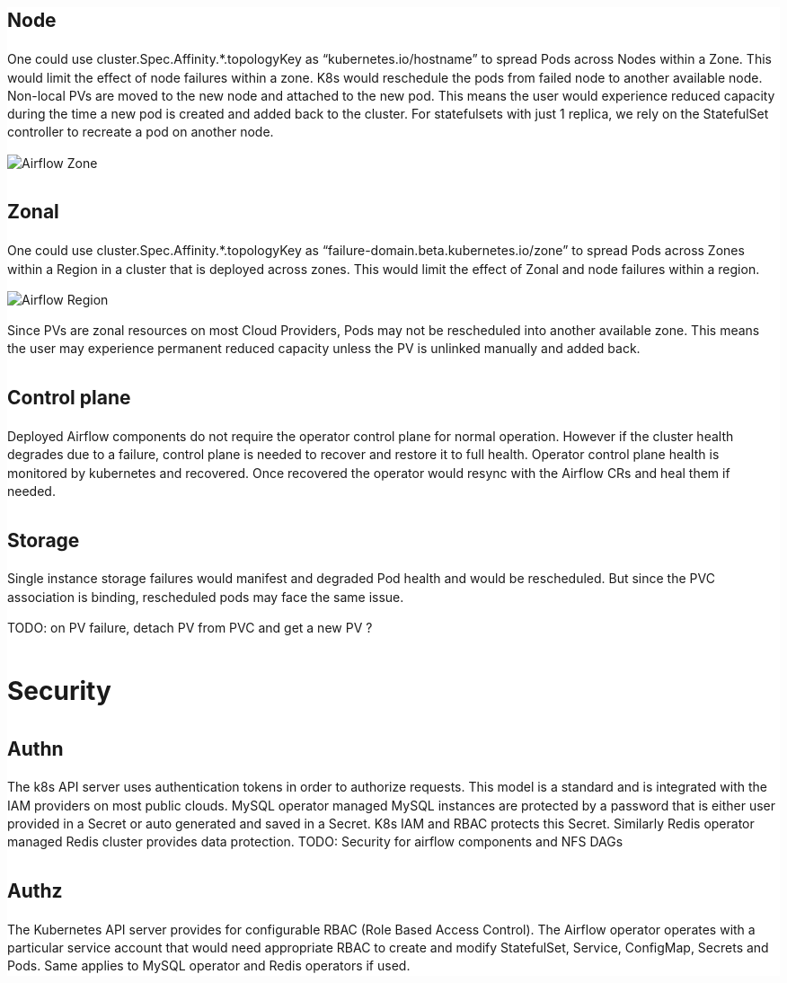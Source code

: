## Node
One could use  cluster.Spec.Affinity.*.topologyKey as “kubernetes.io/hostname” to spread Pods across Nodes within a Zone. This would limit the effect of node failures within a zone. K8s would reschedule the pods from failed node to another available node. Non-local PVs are moved to the new node and attached to the new pod. This means the user would experience reduced capacity during the time a new pod is created and added back to the cluster. For statefulsets with just 1 replica, we rely on the StatefulSet controller to recreate a pod on another node.

![Airflow Zone](airflow-zone-spread.png)

## Zonal
One could use  cluster.Spec.Affinity.*.topologyKey as “failure-domain.beta.kubernetes.io/zone” to spread Pods across Zones within a Region in a cluster that is deployed across zones. This would limit the effect of Zonal and node failures within a region.

![Airflow Region](airflow-region-spread.png)


Since PVs are zonal resources on most Cloud Providers, Pods may not be rescheduled into another available zone. This means the user may experience permanent reduced capacity unless the PV is unlinked manually and added back.

## Control plane
Deployed Airflow components do not require the operator control plane for normal operation. However if the cluster health degrades due to a failure, control plane is needed to recover and restore it to full health. Operator control plane health is monitored by kubernetes and recovered. Once recovered the operator would resync with the Airflow CRs and heal them if needed.

## Storage
Single instance storage failures would manifest and degraded Pod health and would be rescheduled. But since the PVC association is binding, rescheduled pods may face the same issue.

TODO: on PV failure, detach PV from PVC and get a new PV ?

# Security
## Authn
The k8s API server uses authentication tokens in order to authorize requests. This model is a standard and is integrated with the IAM providers on most public clouds. MySQL operator managed MySQL instances are protected by a password that is either user provided in a Secret or auto generated and saved in a Secret. K8s IAM and RBAC protects this Secret. Similarly Redis operator managed Redis cluster provides data protection.
TODO: Security for airflow components and NFS DAGs

## Authz
The Kubernetes API server provides for configurable RBAC (Role Based Access Control). The Airflow operator operates with a particular service account that would need appropriate RBAC to create and modify StatefulSet, Service, ConfigMap, Secrets and Pods. Same applies to MySQL operator and Redis operators if used.
